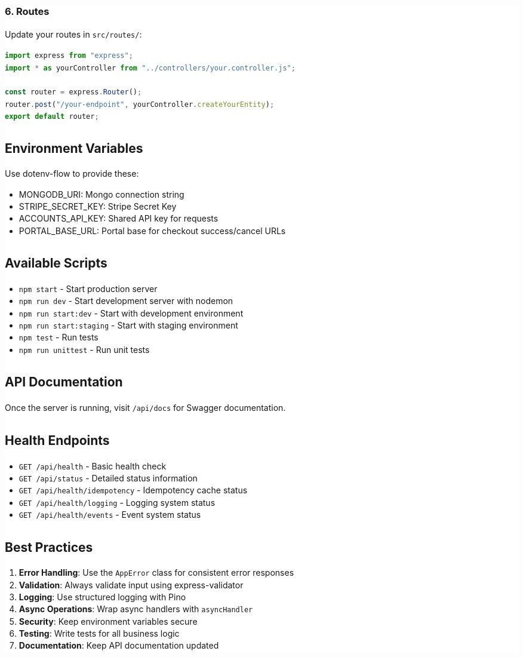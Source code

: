 ### 6. Routes

Update your routes in `src/routes/`:

```javascript
import express from "express";
import * as yourController from "../controllers/your.controller.js";

const router = express.Router();
router.post("/your-endpoint", yourController.createYourEntity);
export default router;
```

## Environment Variables

Use dotenv-flow to provide these:

- MONGODB_URI: Mongo connection string
- STRIPE_SECRET_KEY: Stripe Secret Key
- ACCOUNTS_API_KEY: Shared API key for requests
- PORTAL_BASE_URL: Portal base for checkout success/cancel URLs

## Available Scripts

- `npm start` - Start production server
- `npm run dev` - Start development server with nodemon
- `npm run start:dev` - Start with development environment
- `npm run start:staging` - Start with staging environment
- `npm test` - Run tests
- `npm run unittest` - Run unit tests

## API Documentation

Once the server is running, visit `/api/docs` for Swagger documentation.

## Health Endpoints

- `GET /api/health` - Basic health check
- `GET /api/status` - Detailed status information
- `GET /api/health/idempotency` - Idempotency cache status
- `GET /api/health/logging` - Logging system status
- `GET /api/health/events` - Event system status

## Best Practices

1. **Error Handling**: Use the `AppError` class for consistent error responses
2. **Validation**: Always validate input using express-validator
3. **Logging**: Use structured logging with Pino
4. **Async Operations**: Wrap async handlers with `asyncHandler`
5. **Security**: Keep environment variables secure
6. **Testing**: Write tests for all business logic
7. **Documentation**: Keep API documentation updated

